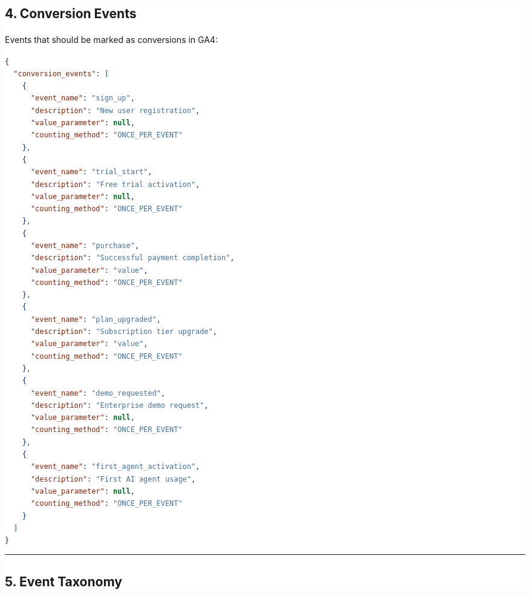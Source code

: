 
## 4. Conversion Events

Events that should be marked as conversions in GA4:

```json
{
  "conversion_events": [
    {
      "event_name": "sign_up",
      "description": "New user registration",
      "value_parameter": null,
      "counting_method": "ONCE_PER_EVENT"
    },
    {
      "event_name": "trial_start",
      "description": "Free trial activation",
      "value_parameter": null,
      "counting_method": "ONCE_PER_EVENT"
    },
    {
      "event_name": "purchase",
      "description": "Successful payment completion",
      "value_parameter": "value",
      "counting_method": "ONCE_PER_EVENT"
    },
    {
      "event_name": "plan_upgraded",
      "description": "Subscription tier upgrade",
      "value_parameter": "value",
      "counting_method": "ONCE_PER_EVENT"
    },
    {
      "event_name": "demo_requested",
      "description": "Enterprise demo request",
      "value_parameter": null,
      "counting_method": "ONCE_PER_EVENT"
    },
    {
      "event_name": "first_agent_activation",
      "description": "First AI agent usage",
      "value_parameter": null,
      "counting_method": "ONCE_PER_EVENT"
    }
  ]
}
```

---

## 5. Event Taxonomy
